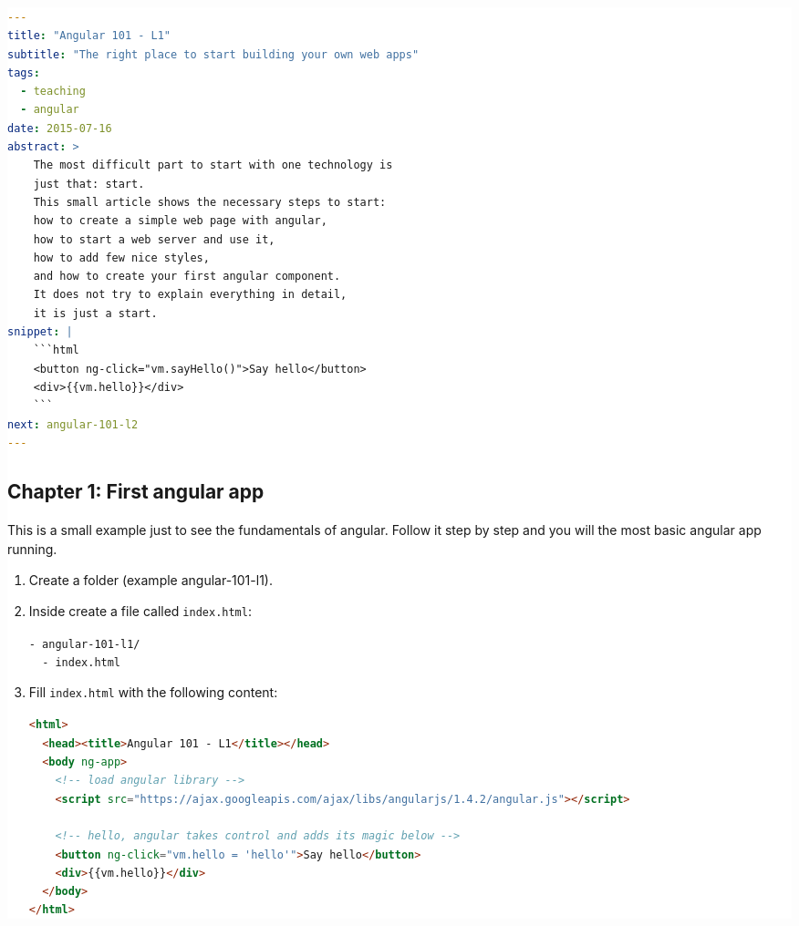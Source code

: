 ```yaml
---
title: "Angular 101 - L1"
subtitle: "The right place to start building your own web apps"
tags:
  - teaching
  - angular
date: 2015-07-16
abstract: >
    The most difficult part to start with one technology is
    just that: start.
    This small article shows the necessary steps to start:
    how to create a simple web page with angular, 
    how to start a web server and use it,
    how to add few nice styles, 
    and how to create your first angular component.
    It does not try to explain everything in detail, 
    it is just a start.
snippet: |
    ```html
    <button ng-click="vm.sayHello()">Say hello</button>
    <div>{{vm.hello}}</div>
    ```
next: angular-101-l2
---
```


## Chapter 1: First angular app

This is a small example just to see the fundamentals of angular.
Follow it step by step and you will the most basic angular app running.

1. Create a folder (example angular-101-l1). 
2. Inside create a file called `index.html`:

	```
	- angular-101-l1/
	  - index.html
	```

3. Fill `index.html` with the following content:

	```html
	<html>
	  <head><title>Angular 101 - L1</title></head>
	  <body ng-app>
	  	<!-- load angular library -->
	  	<script src="https://ajax.googleapis.com/ajax/libs/angularjs/1.4.2/angular.js"></script>

	  	<!-- hello, angular takes control and adds its magic below -->
	  	<button ng-click="vm.hello = 'hello'">Say hello</button>
	  	<div>{{vm.hello}}</div>
	  </body>
	</html>
	```
